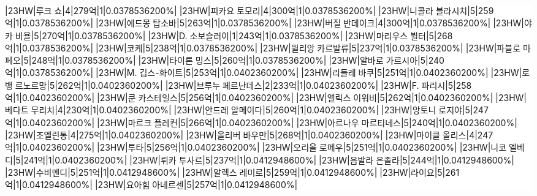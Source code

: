 |23HW|루크 쇼|4|279억|1|0.0378536200%|
|23HW|피카요 토모리|4|300억|1|0.0378536200%|
|23HW|니콜라 블라시치|5|259억|1|0.0378536200%|
|23HW|에드몽 탑소바|5|263억|1|0.0378536200%|
|23HW|버질 반데이크|4|300억|1|0.0378536200%|
|23HW|야카 비욜|5|270억|1|0.0378536200%|
|23HW|D. 소보슬러이|1|243억|1|0.0378536200%|
|23HW|마리우스 뷜터|5|268억|1|0.0378536200%|
|23HW|코케|5|238억|1|0.0378536200%|
|23HW|윌리앙 카르발류|5|237억|1|0.0378536200%|
|23HW|파블로 마페오|5|248억|1|0.0378536200%|
|23HW|타이론 밍스|5|260억|1|0.0378536200%|
|23HW|알바로 가르시아|5|240억|1|0.0378536200%|
|23HW|M. 깁스-화이트|5|253억|1|0.0402360200%|
|23HW|리들레 바쿠|5|251억|1|0.0402360200%|
|23HW|로뱅 르노르망|5|262억|1|0.0402360200%|
|23HW|브루누 페르난데스|2|233억|1|0.0402360200%|
|23HW|F. 파리시|5|258억|1|0.0402360200%|
|23HW|쿤 카스테일스|5|256억|1|0.0402360200%|
|23HW|앨릭스 이워비|5|262억|1|0.0402360200%|
|23HW|베다트 무리치|4|230억|1|0.0402360200%|
|23HW|안드레 알메이다|5|260억|1|0.0402360200%|
|23HW|앙토니 로지야|5|247억|1|0.0402360200%|
|23HW|마르크 플레컨|5|266억|1|0.0402360200%|
|23HW|아르나우 마르티네스|5|240억|1|0.0402360200%|
|23HW|조엘린통|4|275억|1|0.0402360200%|
|23HW|올리버 바우만|5|268억|1|0.0402360200%|
|23HW|마이클 올리스|4|247억|1|0.0402360200%|
|23HW|투타|5|256억|1|0.0402360200%|
|23HW|오리올 로메우|5|251억|1|0.0402360200%|
|23HW|니코 엘베디|5|241억|1|0.0402360200%|
|23HW|뤼카 투사르|5|237억|1|0.0412948600%|
|23HW|음발라 은졸라|5|244억|1|0.0412948600%|
|23HW|수비멘디|5|251억|1|0.0412948600%|
|23HW|알렉스 레미로|5|259억|1|0.0412948600%|
|23HW|라이요|5|261억|1|0.0412948600%|
|23HW|요아힘 아네르센|5|257억|1|0.0412948600%|